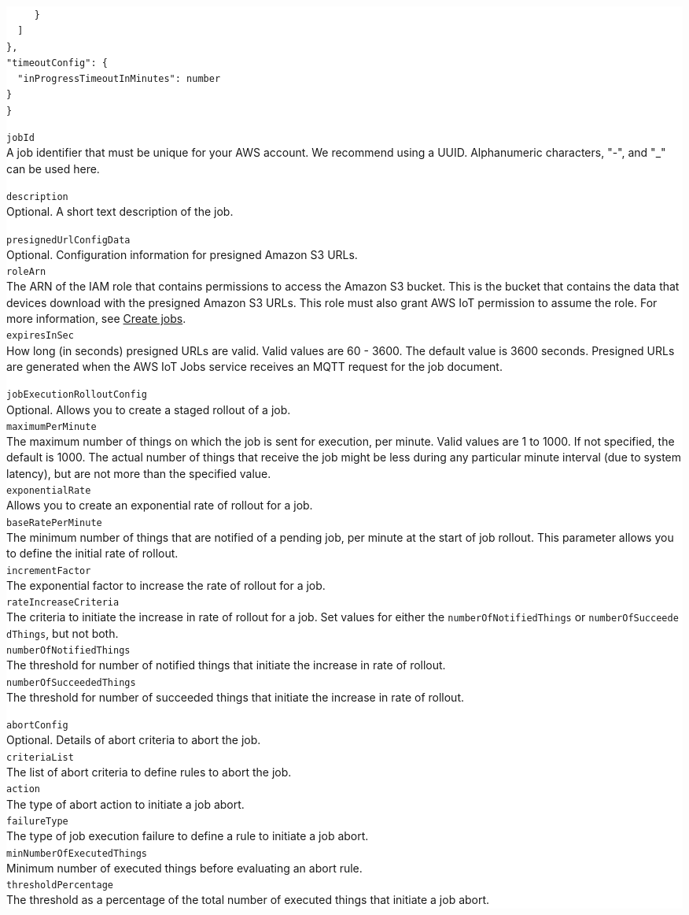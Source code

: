 ```
     }
  ]
},
"timeoutConfig": { 
  "inProgressTimeoutInMinutes": number
}
}
```

`jobId`  
A job identifier that must be unique for your AWS account\. We recommend using a UUID\. Alphanumeric characters, "\-", and "\_" can be used here\.

`description`  
Optional\. A short text description of the job\.

`presignedUrlConfigData`  
Optional\. Configuration information for presigned Amazon S3 URLs\.    
`roleArn`  
The ARN of the IAM role that contains permissions to access the Amazon S3 bucket\. This is the bucket that contains the data that devices download with the presigned Amazon S3 URLs\. This role must also grant AWS IoT permission to assume the role\. For more information, see [Create jobs](manage-job-cli.md#create-job)\.  
`expiresInSec`  
How long \(in seconds\) presigned URLs are valid\. Valid values are 60 \- 3600\. The default value is 3600 seconds\. Presigned URLs are generated when the AWS IoT Jobs service receives an MQTT request for the job document\. 

`jobExecutionRolloutConfig`  
Optional\. Allows you to create a staged rollout of a job\.    
`maximumPerMinute`  
The maximum number of things on which the job is sent for execution, per minute\. Valid values are 1 to 1000\. If not specified, the default is 1000\. The actual number of things that receive the job might be less during any particular minute interval \(due to system latency\), but are not more than the specified value\.  
`exponentialRate`  
Allows you to create an exponential rate of rollout for a job\.    
`baseRatePerMinute`  
The minimum number of things that are notified of a pending job, per minute at the start of job rollout\. This parameter allows you to define the initial rate of rollout\.   
`incrementFactor`  
The exponential factor to increase the rate of rollout for a job\.  
`rateIncreaseCriteria`  
The criteria to initiate the increase in rate of rollout for a job\. Set values for either the `numberOfNotifiedThings` or `numberOfSucceededThings`, but not both\.    
`numberOfNotifiedThings`  
The threshold for number of notified things that initiate the increase in rate of rollout\.   
`numberOfSucceededThings`  
The threshold for number of succeeded things that initiate the increase in rate of rollout\. 

`abortConfig`  
Optional\. Details of abort criteria to abort the job\.    
`criteriaList`  
The list of abort criteria to define rules to abort the job\.    
`action`  
The type of abort action to initiate a job abort\.  
`failureType`  
The type of job execution failure to define a rule to initiate a job abort\.  
`minNumberOfExecutedThings`  
Minimum number of executed things before evaluating an abort rule\.  
`thresholdPercentage`  
The threshold as a percentage of the total number of executed things that initiate a job abort\.
